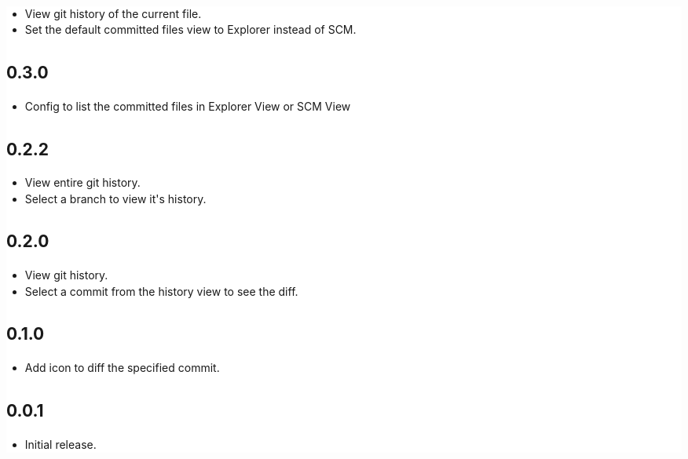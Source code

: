 - View git history of the current file.
- Set the default committed files view to Explorer instead of SCM.

## 0.3.0

- Config to list the committed files in Explorer View or SCM View

## 0.2.2

- View entire git history.
- Select a branch to view it's history.

## 0.2.0

- View git history.
- Select a commit from the history view to see the diff.

## 0.1.0

- Add icon to diff the specified commit.

## 0.0.1

- Initial release.
